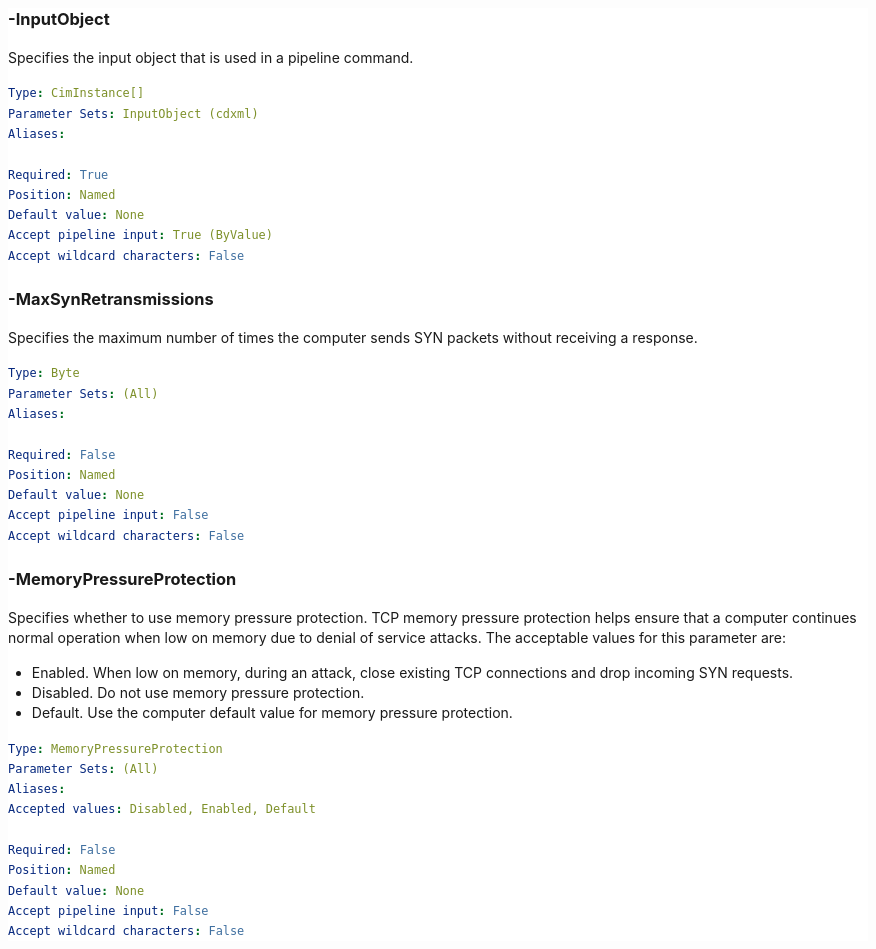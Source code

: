 ### -InputObject
Specifies the input object that is used in a pipeline command.

```yaml
Type: CimInstance[]
Parameter Sets: InputObject (cdxml)
Aliases: 

Required: True
Position: Named
Default value: None
Accept pipeline input: True (ByValue)
Accept wildcard characters: False
```

### -MaxSynRetransmissions
Specifies the maximum number of times the computer sends SYN packets without receiving a response.

```yaml
Type: Byte
Parameter Sets: (All)
Aliases: 

Required: False
Position: Named
Default value: None
Accept pipeline input: False
Accept wildcard characters: False
```

### -MemoryPressureProtection
Specifies whether to use memory pressure protection.
TCP memory pressure protection helps ensure that a computer continues normal operation when low on memory due to denial of service attacks.
The acceptable values for this parameter are:

- Enabled.
When low on memory, during an attack, close existing TCP connections and drop incoming SYN requests. 
- Disabled.
Do not use memory pressure protection. 
- Default.
Use the computer default value for memory pressure protection.

```yaml
Type: MemoryPressureProtection
Parameter Sets: (All)
Aliases: 
Accepted values: Disabled, Enabled, Default

Required: False
Position: Named
Default value: None
Accept pipeline input: False
Accept wildcard characters: False
```
